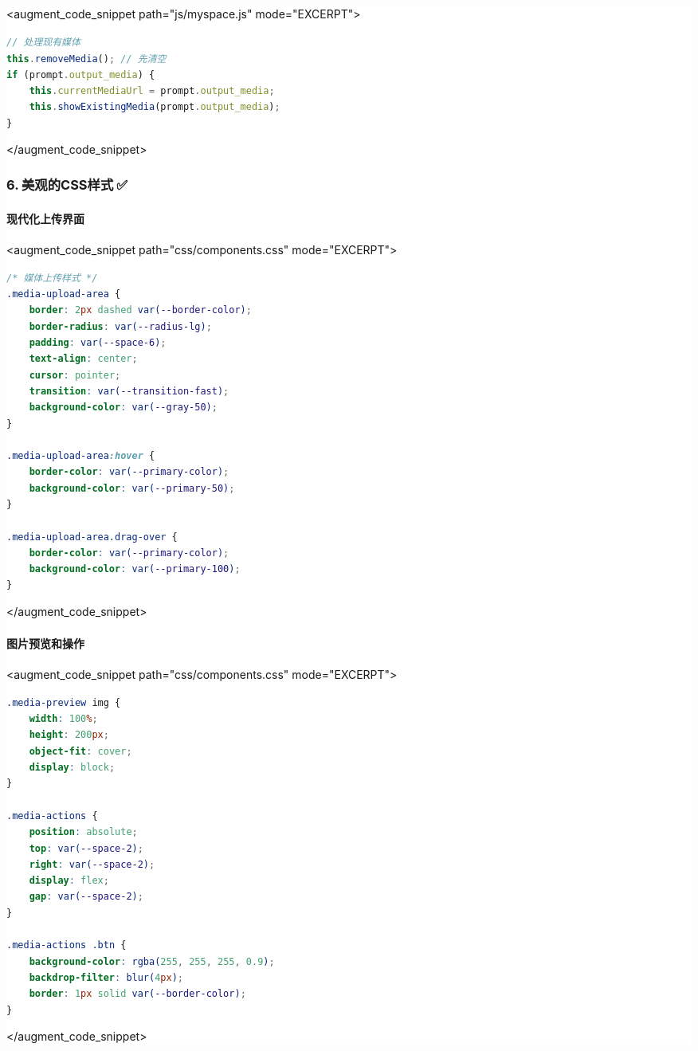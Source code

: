 <augment_code_snippet path="js/myspace.js" mode="EXCERPT">
```javascript
// 处理现有媒体
this.removeMedia(); // 先清空
if (prompt.output_media) {
    this.currentMediaUrl = prompt.output_media;
    this.showExistingMedia(prompt.output_media);
}
```
</augment_code_snippet>

### **6. 美观的CSS样式** ✅

#### **现代化上传界面**
<augment_code_snippet path="css/components.css" mode="EXCERPT">
```css
/* 媒体上传样式 */
.media-upload-area {
    border: 2px dashed var(--border-color);
    border-radius: var(--radius-lg);
    padding: var(--space-6);
    text-align: center;
    cursor: pointer;
    transition: var(--transition-fast);
    background-color: var(--gray-50);
}

.media-upload-area:hover {
    border-color: var(--primary-color);
    background-color: var(--primary-50);
}

.media-upload-area.drag-over {
    border-color: var(--primary-color);
    background-color: var(--primary-100);
}
```
</augment_code_snippet>

#### **图片预览和操作**
<augment_code_snippet path="css/components.css" mode="EXCERPT">
```css
.media-preview img {
    width: 100%;
    height: 200px;
    object-fit: cover;
    display: block;
}

.media-actions {
    position: absolute;
    top: var(--space-2);
    right: var(--space-2);
    display: flex;
    gap: var(--space-2);
}

.media-actions .btn {
    background-color: rgba(255, 255, 255, 0.9);
    backdrop-filter: blur(4px);
    border: 1px solid var(--border-color);
}
```
</augment_code_snippet>
